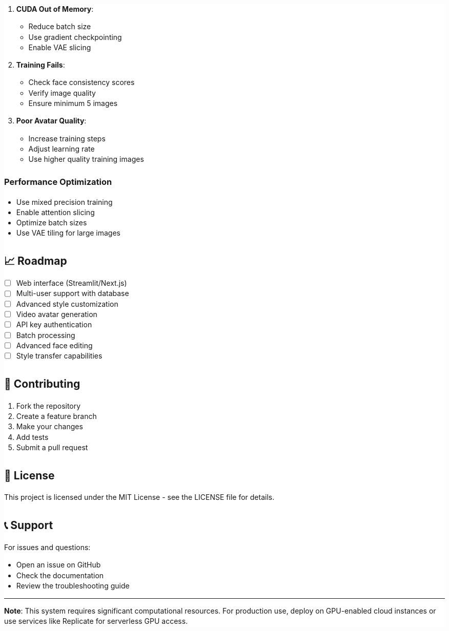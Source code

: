 1. **CUDA Out of Memory**:
   - Reduce batch size
   - Use gradient checkpointing
   - Enable VAE slicing

2. **Training Fails**:
   - Check face consistency scores
   - Verify image quality
   - Ensure minimum 5 images

3. **Poor Avatar Quality**:
   - Increase training steps
   - Adjust learning rate
   - Use higher quality training images

### Performance Optimization

- Use mixed precision training
- Enable attention slicing
- Optimize batch sizes
- Use VAE tiling for large images

## 📈 Roadmap

- [ ] Web interface (Streamlit/Next.js)
- [ ] Multi-user support with database
- [ ] Advanced style customization
- [ ] Video avatar generation
- [ ] API key authentication
- [ ] Batch processing
- [ ] Advanced face editing
- [ ] Style transfer capabilities

## 🤝 Contributing

1. Fork the repository
2. Create a feature branch
3. Make your changes
4. Add tests
5. Submit a pull request

## 📄 License

This project is licensed under the MIT License - see the LICENSE file for details.

## 📞 Support

For issues and questions:
- Open an issue on GitHub
- Check the documentation
- Review the troubleshooting guide

---

**Note**: This system requires significant computational resources. For production use, deploy on GPU-enabled cloud instances or use services like Replicate for serverless GPU access. 